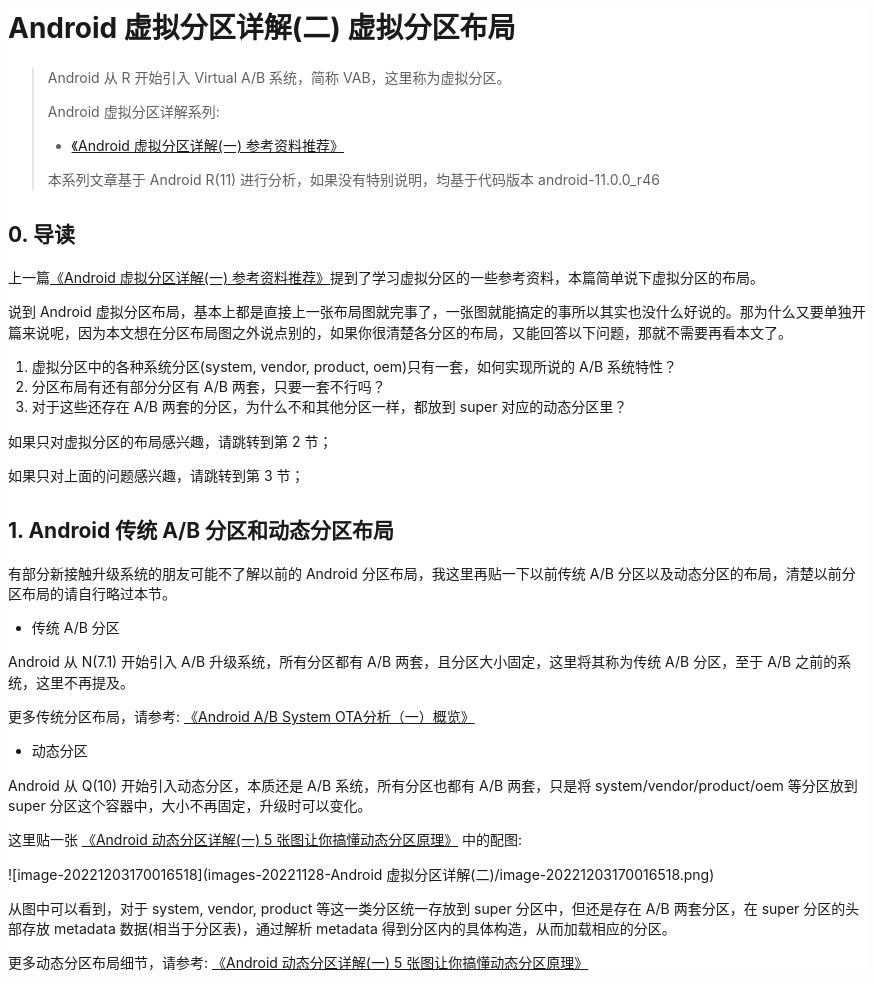 # Android 虚拟分区详解(二) 虚拟分区布局

> Android 从 R 开始引入 Virtual A/B 系统，简称 VAB，这里称为虚拟分区。
>
> Android 虚拟分区详解系列:
>
> - [《Android 虚拟分区详解(一) 参考资料推荐》](https://blog.csdn.net/guyongqiangx/article/details/128071692)
>
> 本系列文章基于 Android R(11) 进行分析，如果没有特别说明，均基于代码版本 android-11.0.0_r46

## 0. 导读

上一篇[《Android 虚拟分区详解(一) 参考资料推荐》](https://blog.csdn.net/guyongqiangx/article/details/128071692)提到了学习虚拟分区的一些参考资料，本篇简单说下虚拟分区的布局。

说到 Android 虚拟分区布局，基本上都是直接上一张布局图就完事了，一张图就能搞定的事所以其实也没什么好说的。那为什么又要单独开篇来说呢，因为本文想在分区布局图之外说点别的，如果你很清楚各分区的布局，又能回答以下问题，那就不需要再看本文了。

1. 虚拟分区中的各种系统分区(system, vendor, product, oem)只有一套，如何实现所说的 A/B 系统特性？
2. 分区布局有还有部分分区有 A/B 两套，只要一套不行吗？
3. 对于这些还存在 A/B 两套的分区，为什么不和其他分区一样，都放到 super 对应的动态分区里？

如果只对虚拟分区的布局感兴趣，请跳转到第 2 节；

如果只对上面的问题感兴趣，请跳转到第 3 节；

## 1. Android 传统 A/B 分区和动态分区布局

有部分新接触升级系统的朋友可能不了解以前的 Android 分区布局，我这里再贴一下以前传统 A/B 分区以及动态分区的布局，清楚以前分区布局的请自行略过本节。

- 传统 A/B 分区

Android 从 N(7.1) 开始引入 A/B 升级系统，所有分区都有 A/B 两套，且分区大小固定，这里将其称为传统 A/B 分区，至于 A/B 之前的系统，这里不再提及。

更多传统分区布局，请参考: [《Android A/B System OTA分析（一）概览》](https://blog.csdn.net/guyongqiangx/article/details/71334889)

- 动态分区

Android 从 Q(10) 开始引入动态分区，本质还是 A/B 系统，所有分区也都有 A/B 两套，只是将 system/vendor/product/oem 等分区放到 super 分区这个容器中，大小不再固定，升级时可以变化。



这里贴一张 [《Android 动态分区详解(一) 5 张图让你搞懂动态分区原理》](https://blog.csdn.net/guyongqiangx/article/details/123899602) 中的配图:

![image-20221203170016518](images-20221128-Android 虚拟分区详解(二)/image-20221203170016518.png) 

从图中可以看到，对于 system, vendor, product 等这一类分区统一存放到 super 分区中，但还是存在 A/B 两套分区，在 super 分区的头部存放 metadata 数据(相当于分区表)，通过解析 metadata 得到分区内的具体构造，从而加载相应的分区。

更多动态分区布局细节，请参考: [《Android 动态分区详解(一) 5 张图让你搞懂动态分区原理》](https://blog.csdn.net/guyongqiangx/article/details/123899602)



